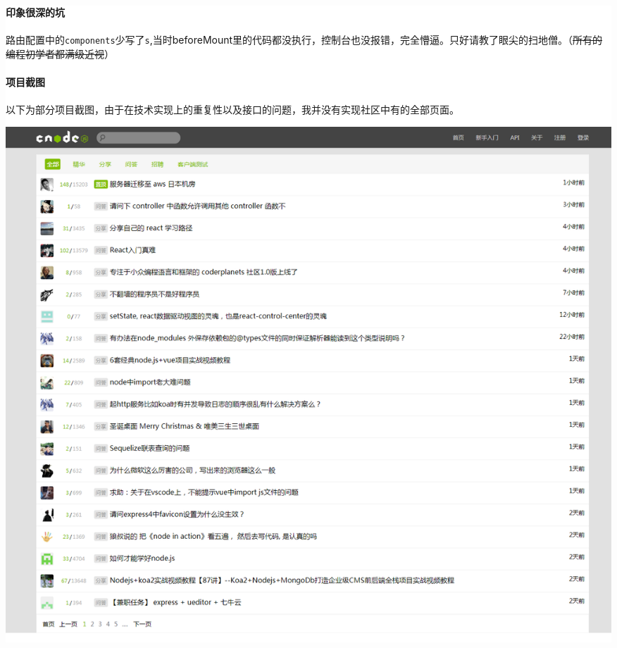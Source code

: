 
#### 	印象很深的坑

​	路由配置中的`components`少写了`s`,当时beforeMount里的代码都没执行，控制台也没报错，完全懵逼。只好请教了眼尖的扫地僧。（~~所有的编程初学者都满级近视~~）

#### 项目截图

以下为部分项目截图，由于在技术实现上的重复性以及接口的问题，我并没有实现社区中有的全部页面。

![](https://github.com/OrangeSAM/CNode/raw/master/static/index.png)
